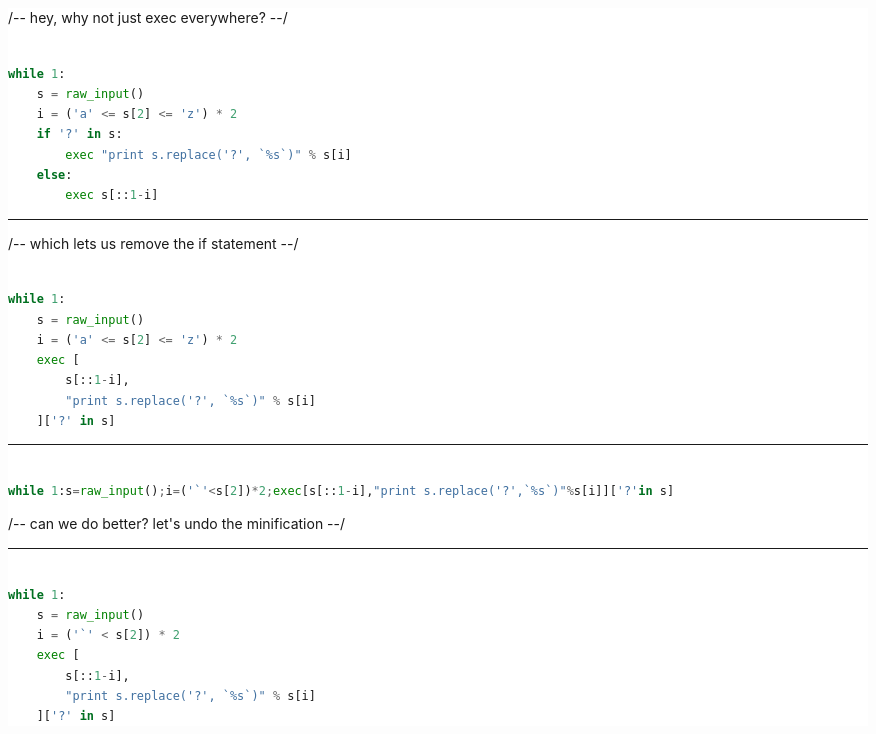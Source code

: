 
/--
hey, why not just exec everywhere?
--/

```python

while 1:
    s = raw_input()
    i = ('a' <= s[2] <= 'z') * 2
    if '?' in s:
        exec "print s.replace('?', `%s`)" % s[i]
    else:
        exec s[::1-i]
```

---

/--
which lets us remove the if statement
--/

```python

while 1:
    s = raw_input()
    i = ('a' <= s[2] <= 'z') * 2
    exec [
        s[::1-i],
        "print s.replace('?', `%s`)" % s[i]
    ]['?' in s]
```

---

```python (93 bytes)

while 1:s=raw_input();i=('`'<s[2])*2;exec[s[::1-i],"print s.replace('?',`%s`)"%s[i]]['?'in s]
```

/--
can we do better? let's undo the minification
--/

---

```python

while 1:
    s = raw_input()
    i = ('`' < s[2]) * 2
    exec [
        s[::1-i],
        "print s.replace('?', `%s`)" % s[i]
    ]['?' in s]
```
